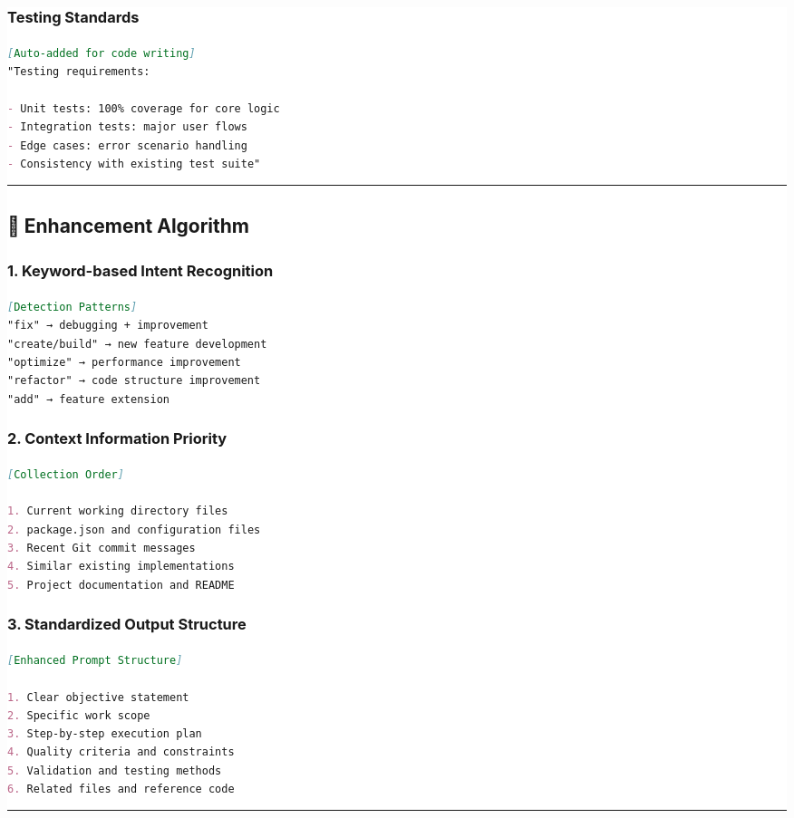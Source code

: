 ### Testing Standards

```markdown
[Auto-added for code writing]
"Testing requirements:

- Unit tests: 100% coverage for core logic
- Integration tests: major user flows
- Edge cases: error scenario handling
- Consistency with existing test suite"
```

---

## 🤖 Enhancement Algorithm

### 1. Keyword-based Intent Recognition

```markdown
[Detection Patterns]
"fix" → debugging + improvement
"create/build" → new feature development
"optimize" → performance improvement
"refactor" → code structure improvement
"add" → feature extension
```

### 2. Context Information Priority

```markdown
[Collection Order]

1. Current working directory files
2. package.json and configuration files
3. Recent Git commit messages
4. Similar existing implementations
5. Project documentation and README
```

### 3. Standardized Output Structure

```markdown
[Enhanced Prompt Structure]

1. Clear objective statement
2. Specific work scope
3. Step-by-step execution plan
4. Quality criteria and constraints
5. Validation and testing methods
6. Related files and reference code
```

---
